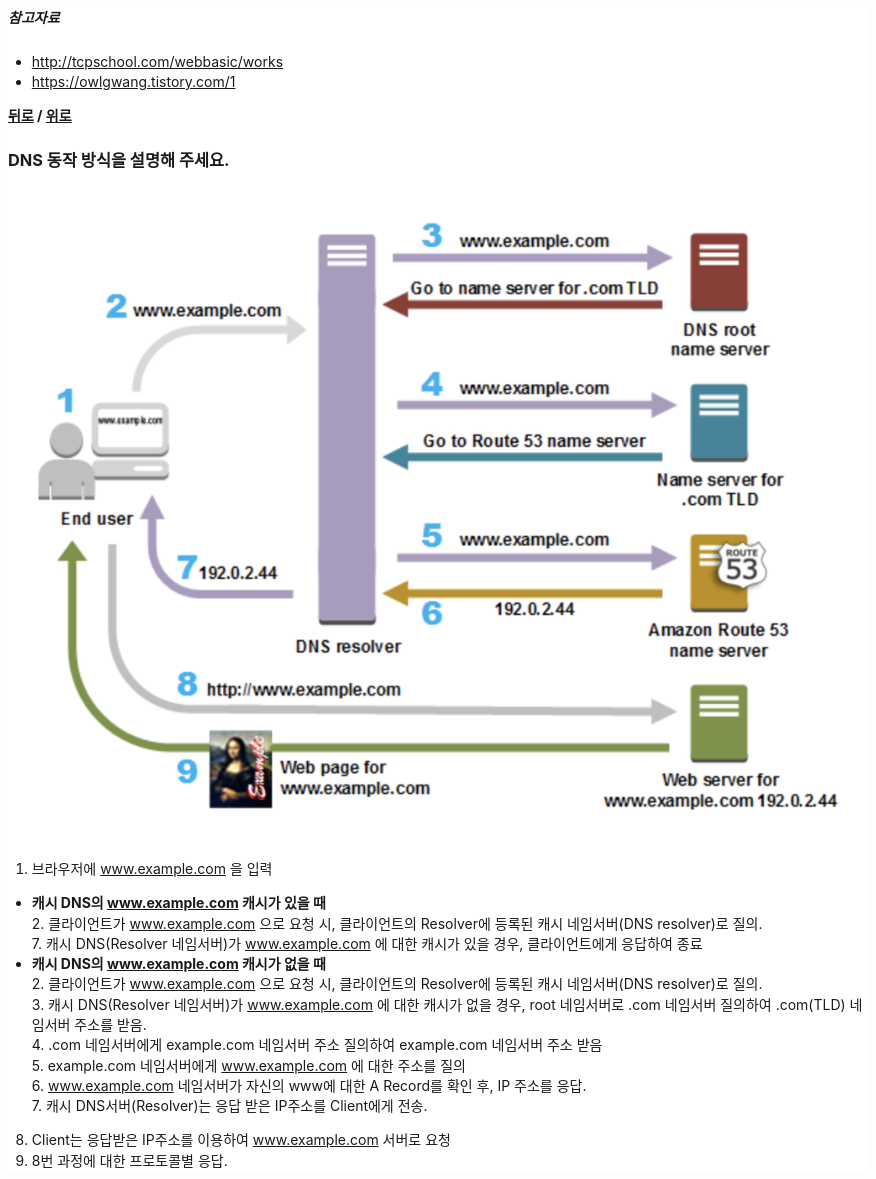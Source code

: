 ##### 참고자료

- http://tcpschool.com/webbasic/works
- https://owlgwang.tistory.com/1

**[뒤로](https://github.com/tini-min/Tech-Interview) / [위로](#network)**

### DNS 동작 방식을 설명해 주세요.

![DNS 동작 방식](./img/DNS%20동작%20방식.png)

1. 브라우저에 www.example.com 을 입력
- **캐시 DNS의 www.example.com 캐시가 있을 때**<br>
    2. 클라이언트가 www.example.com 으로 요청 시, 클라이언트의 Resolver에 등록된 캐시 네임서버(DNS resolver)로 질의.<br>
    7. 캐시 DNS(Resolver 네임서버)가 www.example.com 에 대한 캐시가 있을 경우, 클라이언트에게 응답하여 종료<br>
- **캐시 DNS의 www.example.com 캐시가 없을 때**<br>
    2. 클라이언트가 www.example.com 으로 요청 시, 클라이언트의 Resolver에 등록된 캐시 네임서버(DNS resolver)로 질의.<br>
    3. 캐시 DNS(Resolver 네임서버)가 www.example.com 에 대한 캐시가 없을 경우, root 네임서버로 .com 네임서버 질의하여 .com(TLD) 네임서버 주소를 받음.<br>
    4. .com 네임서버에게 example.com 네임서버 주소 질의하여 example.com 네임서버 주소 받음<br>
    5. example.com 네임서버에게 www.example.com 에 대한 주소를 질의<br>
    6. www.example.com 네임서버가 자신의 www에 대한 A Record를 확인 후, IP 주소를 응답.<br>
    7. 캐시 DNS서버(Resolver)는 응답 받은 IP주소를 Client에게 전송.<br>
8. Client는 응답받은 IP주소를 이용하여 www.example.com 서버로 요청<br>
9. 8번 과정에 대한 프로토콜별 응답.<br>
